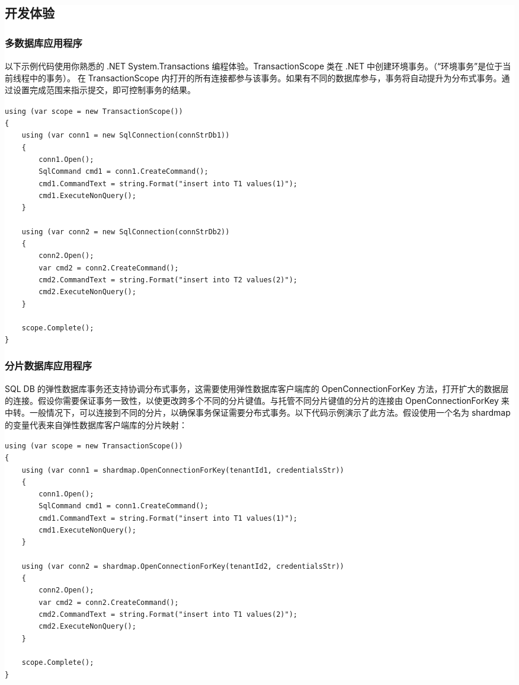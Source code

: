 ## 开发体验

###	多数据库应用程序

以下示例代码使用你熟悉的 .NET System.Transactions 编程体验。TransactionScope 类在 .NET 中创建环境事务。（“环境事务”是位于当前线程中的事务）。 在 TransactionScope 内打开的所有连接都参与该事务。如果有不同的数据库参与，事务将自动提升为分布式事务。通过设置完成范围来指示提交，即可控制事务的结果。

	using (var scope = new TransactionScope())
	{
		using (var conn1 = new SqlConnection(connStrDb1))
		{
			conn1.Open();
			SqlCommand cmd1 = conn1.CreateCommand();
			cmd1.CommandText = string.Format("insert into T1 values(1)");
			cmd1.ExecuteNonQuery();
		}

		using (var conn2 = new SqlConnection(connStrDb2))
		{
			conn2.Open();
			var cmd2 = conn2.CreateCommand();
			cmd2.CommandText = string.Format("insert into T2 values(2)");
			cmd2.ExecuteNonQuery();
		}

		scope.Complete();
	}

### 分片数据库应用程序
 
SQL DB 的弹性数据库事务还支持协调分布式事务，这需要使用弹性数据库客户端库的 OpenConnectionForKey 方法，打开扩大的数据层的连接。假设你需要保证事务一致性，以使更改跨多个不同的分片键值。与托管不同分片键值的分片的连接由 OpenConnectionForKey 来中转。一般情况下，可以连接到不同的分片，以确保事务保证需要分布式事务。以下代码示例演示了此方法。假设使用一个名为 shardmap 的变量代表来自弹性数据库客户端库的分片映射：

	using (var scope = new TransactionScope())
	{
		using (var conn1 = shardmap.OpenConnectionForKey(tenantId1, credentialsStr))
		{
			conn1.Open();
			SqlCommand cmd1 = conn1.CreateCommand();
			cmd1.CommandText = string.Format("insert into T1 values(1)");
			cmd1.ExecuteNonQuery();
		}
		
		using (var conn2 = shardmap.OpenConnectionForKey(tenantId2, credentialsStr))
		{
			conn2.Open();
			var cmd2 = conn2.CreateCommand();
			cmd2.CommandText = string.Format("insert into T1 values(2)");
			cmd2.ExecuteNonQuery();
		}

		scope.Complete();
	}
